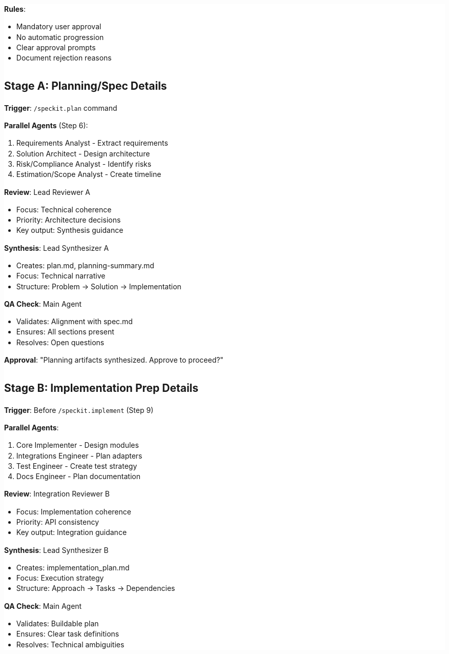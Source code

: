 **Rules**:
- Mandatory user approval
- No automatic progression
- Clear approval prompts
- Document rejection reasons

## Stage A: Planning/Spec Details

**Trigger**: `/speckit.plan` command

**Parallel Agents** (Step 6):
1. Requirements Analyst - Extract requirements
2. Solution Architect - Design architecture
3. Risk/Compliance Analyst - Identify risks
4. Estimation/Scope Analyst - Create timeline

**Review**: Lead Reviewer A
- Focus: Technical coherence
- Priority: Architecture decisions
- Key output: Synthesis guidance

**Synthesis**: Lead Synthesizer A
- Creates: plan.md, planning-summary.md
- Focus: Technical narrative
- Structure: Problem → Solution → Implementation

**QA Check**: Main Agent
- Validates: Alignment with spec.md
- Ensures: All sections present
- Resolves: Open questions

**Approval**: "Planning artifacts synthesized. Approve to proceed?"

## Stage B: Implementation Prep Details

**Trigger**: Before `/speckit.implement` (Step 9)

**Parallel Agents**:
1. Core Implementer - Design modules
2. Integrations Engineer - Plan adapters
3. Test Engineer - Create test strategy
4. Docs Engineer - Plan documentation

**Review**: Integration Reviewer B
- Focus: Implementation coherence
- Priority: API consistency
- Key output: Integration guidance

**Synthesis**: Lead Synthesizer B
- Creates: implementation_plan.md
- Focus: Execution strategy
- Structure: Approach → Tasks → Dependencies

**QA Check**: Main Agent
- Validates: Buildable plan
- Ensures: Clear task definitions
- Resolves: Technical ambiguities
